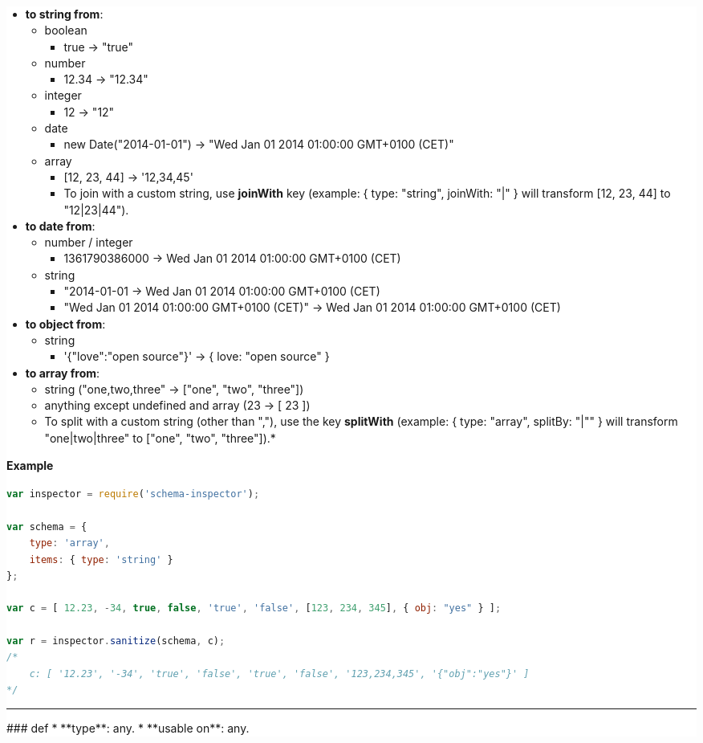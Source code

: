 * **to string from**:
	* boolean
		* true -> "true"
	* number
		* 12.34 -> "12.34"
	* integer
		* 12 -> "12"
	* date
		* new Date("2014-01-01") -> "Wed Jan 01 2014 01:00:00 GMT+0100 (CET)"
	* array
		* [12, 23, 44] -> '12,34,45'
		* To join with a custom string, use **joinWith** key (example: { type: "string", joinWith: "|" } will transform [12, 23, 44] to "12|23|44").
* **to date from**:
	* number / integer
		* 1361790386000 -> Wed Jan 01 2014 01:00:00 GMT+0100 (CET)
	* string
		* "2014-01-01 -> Wed Jan 01 2014 01:00:00 GMT+0100 (CET)
		* "Wed Jan 01 2014 01:00:00 GMT+0100 (CET)" -> Wed Jan 01 2014 01:00:00 GMT+0100 (CET)
* **to object from**:
	* string
		* '{"love":"open source"}' -> { love: "open source" }
* **to array from**:
	* string 			("one,two,three" -> ["one", "two", "three"])
	* anything except undefined and array 	(23 -> [ 23 ])
	* To split with a custom string (other than ","), use the key **splitWith** (example: { type: "array", splitBy: "|"" } will transform "one|two|three" to ["one", "two", "three"]).*

__Example__

```javascript
var inspector = require('schema-inspector');

var schema = {
	type: 'array',
	items: { type: 'string' }
};

var c = [ 12.23, -34, true, false, 'true', 'false', [123, 234, 345], { obj: "yes" } ];

var r = inspector.sanitize(schema, c);
/*
	c: [ '12.23', '-34', 'true', 'false', 'true', 'false', '123,234,345', '{"obj":"yes"}' ]
*/
```

---------------------------------------

<a name="s_def" />
### def
* **type**: any.
* **usable on**: any.
